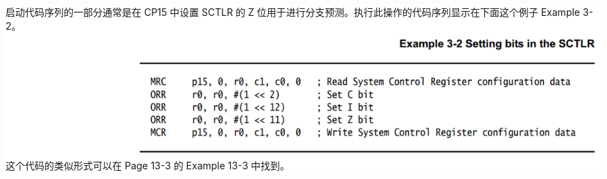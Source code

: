 启动代码序列的一部分通常是在 CP15 中设置 SCTLR 的 Z 位用于进行分支预测。执行此操作的代码序列显示在下面这个例子 Example 3-2。![](../assets/example3-2.png)这个代码的类似形式可以在 Page 13-3 的 Example 13-3 中找到。

